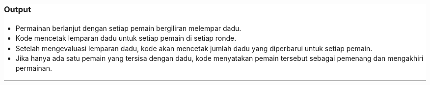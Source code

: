 
### Output

- Permainan berlanjut dengan setiap pemain bergiliran melempar dadu.
- Kode mencetak lemparan dadu untuk setiap pemain di setiap ronde.
- Setelah mengevaluasi lemparan dadu, kode akan mencetak jumlah dadu yang diperbarui untuk setiap pemain.
- Jika hanya ada satu pemain yang tersisa dengan dadu, kode menyatakan pemain tersebut sebagai pemenang dan mengakhiri permainan.

---
